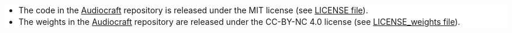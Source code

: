 - The code in the [Audiocraft](https://github.com/facebookresearch/audiocraft) repository is released under the MIT license (see [LICENSE file](https://github.com/facebookresearch/audiocraft/blob/main/LICENSE)).
- The weights in the [Audiocraft](https://github.com/facebookresearch/audiocraft) repository are released under the CC-BY-NC 4.0 license (see [LICENSE_weights file](https://github.com/facebookresearch/audiocraft/blob/main/LICENSE_weights)).
